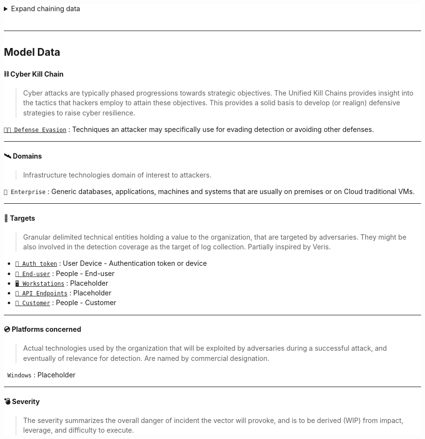 
<details><summary>Expand chaining data</summary></details>
&nbsp; 


---

## Model Data

#### **⛓️ Cyber Kill Chain**

 > Cyber attacks are typically phased progressions towards strategic objectives. The Unified Kill Chains provides insight into the tactics that hackers employ to attain these objectives. This provides a solid basis to develop (or realign) defensive strategies to raise cyber resilience.

 [`🏃🏽 Defense Evasion`](https://www.unifiedkillchain.com/assets/The-Unified-Kill-Chain.pdf) : Techniques an attacker may specifically use for evading detection or avoiding other defenses.

---

#### **🛰️ Domains**

 > Infrastructure technologies domain of interest to attackers.

 `🏢 Enterprise` : Generic databases, applications, machines and systems that are usually on premises or on Cloud traditional VMs.

---

#### **🎯 Targets**

 > Granular delimited technical entities holding a value to the organization, that are targeted by adversaries. They might be also involved in the detection coverage as the target of log collection. Partially inspired by Veris.

  - [`🔐 Auth token`](http://veriscommunity.net/enums.html#section-asset) : User Device - Authentication token or device
 - [`👤 End-user`](http://veriscommunity.net/enums.html#section-asset) : People - End-user
 - [`🖥️ Workstations`](http://veriscommunity.net/enums.html#section-asset) : Placeholder
 - [`🧩 API Endpoints`](http://veriscommunity.net/enums.html#section-asset) : Placeholder
 - [`👤 Customer`](http://veriscommunity.net/enums.html#section-asset) : People - Customer

---

#### **💿 Platforms concerned**

 > Actual technologies used by the organization that will be exploited by adversaries during a successful attack, and eventually of relevance for detection. Are named by commercial designation.

 ` Windows` : Placeholder

---

#### **💣 Severity**

 > The severity summarizes the overall danger of incident the vector will provoke, and is to be derived (WIP) from impact, leverage, and difficulty to execute.

